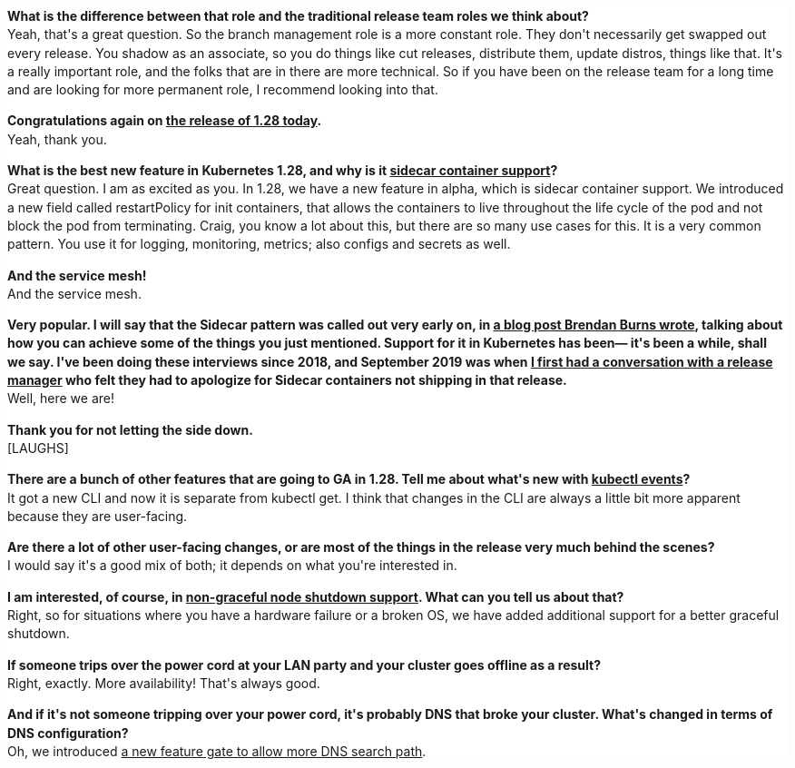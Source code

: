 **What is the difference between that role and the traditional release team roles we think about?**<br>
Yeah, that's a great question. So the branch management role is a more constant role. They don't necessarily get swapped out every release. You shadow as an associate, so you do things like cut releases, distribute them, update distros, things like that. It's a really important role, and the folks that are in there are more technical. So if you have been on the release team for a long time and are looking for more permanent role, I recommend looking into that. 

**Congratulations again on [the release of 1.28 today](/blog/2023/08/15/kubernetes-v1-28-release/).**<br>
Yeah, thank you.

**What is the best new feature in Kubernetes 1.28, and why is it [sidecar container support](/blog/2023/08/25/native-sidecar-containers/)?**<br>
Great question. I am as excited as you. In 1.28, we have a new feature in alpha, which is sidecar container support. We introduced a new field called restartPolicy for init containers, that allows the containers to live throughout the life cycle of the pod and not block the pod from terminating. Craig, you know a lot about this, but there are so many use cases for this. It is a very common pattern. You use it for logging, monitoring, metrics; also configs and secrets as well.

**And the service mesh!**<br>
And the service mesh.

**Very popular. I will say that the Sidecar pattern was called out very early on, in [a blog post Brendan Burns wrote](/blog/2015/06/the-distributed-system-toolkit-patterns/), talking about how you can achieve some of the things you just mentioned. Support for it in Kubernetes has been— it's been a while, shall we say. I've been doing these interviews since 2018, and September 2019 was when [I first had a conversation with a release manager](/blog/2019/12/06/when-youre-in-the-release-team-youre-family-the-kubernetes-1.16-release-interview/) who felt they had to apologize for Sidecar containers not shipping in that release.**<br>
Well, here we are!

**Thank you for not letting the side down.**<br>
[LAUGHS]

**There are a bunch of other features that are going to GA in 1.28. Tell me about what's new with [kubectl events](https://github.com/kubernetes/enhancements/issues/1440)?**<br>
It got a new CLI and now it is separate from kubectl get. I think that changes in the CLI are always a little bit more apparent because they are user-facing. 

**Are there a lot of other user-facing changes, or are most of the things in the release very much behind the scenes?**<br>
I would say it's a good mix of both; it depends on what you're interested in. 

**I am interested, of course, in [non-graceful node shutdown support](https://github.com/kubernetes/enhancements/issues/2268). What can you tell us about that?**<br>
Right, so for situations where you have a hardware failure or a broken OS, we have added additional support for a better graceful shutdown.

**If someone trips over the power cord at your LAN party and your cluster goes offline as a result?**<br>
Right, exactly. More availability! That's always good. 

**And if it's not someone tripping over your power cord, it's probably DNS that broke your cluster. What's changed in terms of DNS configuration?**<br>
Oh, we introduced [a new feature gate to allow more DNS search path](https://github.com/kubernetes/enhancements/issues/2595).
